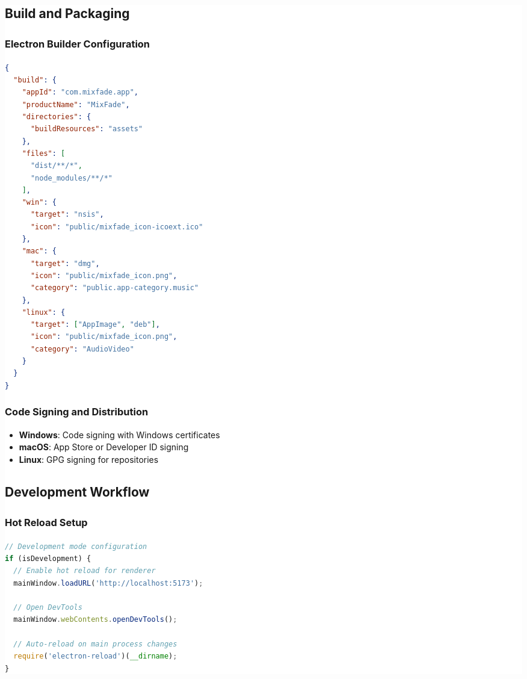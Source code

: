 ## Build and Packaging

### **Electron Builder Configuration**
```json
{
  "build": {
    "appId": "com.mixfade.app",
    "productName": "MixFade",
    "directories": {
      "buildResources": "assets"
    },
    "files": [
      "dist/**/*",
      "node_modules/**/*"
    ],
    "win": {
      "target": "nsis",
      "icon": "public/mixfade_icon-icoext.ico"
    },
    "mac": {
      "target": "dmg", 
      "icon": "public/mixfade_icon.png",
      "category": "public.app-category.music"
    },
    "linux": {
      "target": ["AppImage", "deb"],
      "icon": "public/mixfade_icon.png",
      "category": "AudioVideo"
    }
  }
}
```

### **Code Signing and Distribution**
- **Windows**: Code signing with Windows certificates
- **macOS**: App Store or Developer ID signing
- **Linux**: GPG signing for repositories

## Development Workflow

### **Hot Reload Setup**
```typescript
// Development mode configuration
if (isDevelopment) {
  // Enable hot reload for renderer
  mainWindow.loadURL('http://localhost:5173');
  
  // Open DevTools
  mainWindow.webContents.openDevTools();
  
  // Auto-reload on main process changes
  require('electron-reload')(__dirname);
}
```
